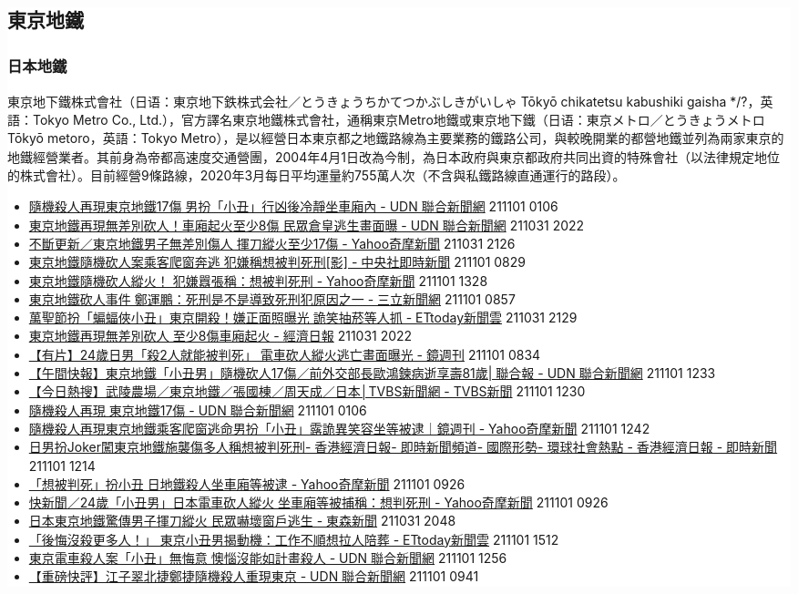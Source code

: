 ## 東京地鐵

### 日本地鐵

東京地下鐵株式會社（日语：東京地下鉄株式会社／とうきょうちかてつかぶしきがいしゃ Tōkyō chikatetsu kabushiki gaisha */?，英語：Tokyo Metro Co., Ltd.），官方譯名東京地鐵株式會社，通稱東京Metro地鐵或東京地下鐵（日语：東京メトロ／とうきょうメトロ Tōkyō metoro，英語：Tokyo Metro），是以經營日本東京都之地鐵路線為主要業務的鐵路公司，與較晚開業的都營地鐵並列為兩家東京的地鐵經營業者。其前身為帝都高速度交通營團，2004年4月1日改為今制，為日本政府與東京都政府共同出資的特殊會社（以法律規定地位的株式會社）。目前經營9條路線，2020年3月每日平均運量約755萬人次（不含與私鐵路線直通運行的路段）。


- [隨機殺人再現東京地鐵17傷 男扮「小丑」行凶後冷靜坐車廂內 - UDN 聯合新聞網](https://udn.com/news/story/6809/5857303 "隨機殺人再現東京地鐵17傷 男扮「小丑」行凶後冷靜坐車廂內 - UDN 聯合新聞網") 211101 0106
- [東京地鐵再現無差別砍人！車廂起火至少8傷 民眾倉皇逃生畫面曝 - UDN 聯合新聞網](https://udn.com/news/story/6809/5856910 "東京地鐵再現無差別砍人！車廂起火至少8傷 民眾倉皇逃生畫面曝 - UDN 聯合新聞網") 211031 2022
- [不斷更新／東京地鐵男子無差別傷人 揮刀縱火至少17傷 - Yahoo奇摩新聞](https://tw.news.yahoo.com/%E6%9D%B1%E4%BA%AC%E5%9C%B0%E9%90%B5%E7%94%B7%E5%AD%90%E6%8C%81%E5%88%A9%E5%88%83%E7%84%A1%E5%B7%AE%E5%88%A5%E5%82%B7%E4%BA%BA-%E8%BB%8A%E5%BB%82%E8%B5%B7%E7%81%AB%E8%87%B3%E5%B0%918%E5%82%B7-123639004.html "不斷更新／東京地鐵男子無差別傷人 揮刀縱火至少17傷 - Yahoo奇摩新聞") 211031 2126
- [東京地鐵隨機砍人案乘客爬窗奔逃 犯嫌稱想被判死刑[影] - 中央社即時新聞](https://www.cna.com.tw/news/firstnews/202111010023.aspx "東京地鐵隨機砍人案乘客爬窗奔逃 犯嫌稱想被判死刑[影] - 中央社即時新聞") 211101 0829
- [東京地鐵隨機砍人縱火！ 犯嫌囂張稱：想被判死刑 - Yahoo奇摩新聞](https://tw.news.yahoo.com/%E6%9D%B1%E4%BA%AC%E5%9C%B0%E9%90%B5%E9%9A%A8%E6%A9%9F%E7%A0%8D%E4%BA%BA%E7%B8%B1%E7%81%AB-%E7%8A%AF%E5%AB%8C%E5%9B%82%E5%BC%B5%E7%A8%B1-%E6%83%B3%E8%A2%AB%E5%88%A4%E6%AD%BB%E5%88%91-052818288.html "東京地鐵隨機砍人縱火！ 犯嫌囂張稱：想被判死刑 - Yahoo奇摩新聞") 211101 1328
- [東京地鐵砍人事件 鄭運鵬：死刑是不是導致死刑犯原因之一 - 三立新聞網](https://www.setn.com/News.aspx?NewsID=1020088 "東京地鐵砍人事件 鄭運鵬：死刑是不是導致死刑犯原因之一 - 三立新聞網") 211101 0857
- [萬聖節扮「蝙蝠俠小丑」東京開殺！嫌正面照曝光 詭笑抽菸等人抓 - ETtoday新聞雲](https://www.ettoday.net/news/20211031/2113147.htm "萬聖節扮「蝙蝠俠小丑」東京開殺！嫌正面照曝光 詭笑抽菸等人抓 - ETtoday新聞雲") 211031 2129
- [東京地鐵再現無差別砍人 至少8傷車廂起火 - 經濟日報](https://money.udn.com/money/story/6/5856910 "東京地鐵再現無差別砍人 至少8傷車廂起火 - 經濟日報") 211031 2022
- [【有片】24歲日男「殺2人就能被判死」 電車砍人縱火逃亡畫面曝光 - 鏡週刊](https://www.mirrormedia.mg/story/20211101edi002/ "【有片】24歲日男「殺2人就能被判死」 電車砍人縱火逃亡畫面曝光 - 鏡週刊") 211101 0834
- [【午間快報】東京地鐵「小丑男」隨機砍人17傷／前外交部長歐鴻鍊病逝享壽81歲| 聯合報 - UDN 聯合新聞網](https://vip.udn.com/vip/story/121160/5857889 "【午間快報】東京地鐵「小丑男」隨機砍人17傷／前外交部長歐鴻鍊病逝享壽81歲| 聯合報 - UDN 聯合新聞網") 211101 1233
- [【今日熱搜】武陵農場／東京地鐵／張國棟／周天成／日本│TVBS新聞網 - TVBS新聞](https://news.tvbs.com.tw/life/1622887 "【今日熱搜】武陵農場／東京地鐵／張國棟／周天成／日本│TVBS新聞網 - TVBS新聞") 211101 1230
- [隨機殺人再現 東京地鐵17傷 - UDN 聯合新聞網](https://udn.com/news/story/6809/5857303?from=udn_ch2_menu_v2_main_cate "隨機殺人再現 東京地鐵17傷 - UDN 聯合新聞網") 211101 0106
- [隨機殺人再現東京地鐵乘客爬窗逃命男扮「小丑」露詭異笑容坐等被逮｜鏡週刊 - Yahoo奇摩新聞](https://tw.tv.yahoo.com/society-news/%E9%9A%A8%E6%A9%9F%E6%AE%BA%E4%BA%BA%E5%86%8D%E7%8F%BE%E6%9D%B1%E4%BA%AC%E5%9C%B0%E9%90%B5-%E4%B9%98%E5%AE%A2%E7%88%AC%E7%AA%97%E9%80%83%E5%91%BD-%E7%94%B7%E6%89%AE-%E5%B0%8F%E4%B8%91-%E9%9C%B2%E8%A9%AD%E7%95%B0%E7%AC%91%E5%AE%B9%E5%9D%90%E7%AD%89%E8%A2%AB%E9%80%AE-034514127.html "隨機殺人再現東京地鐵乘客爬窗逃命男扮「小丑」露詭異笑容坐等被逮｜鏡週刊 - Yahoo奇摩新聞") 211101 1242
- [日男扮Joker闖東京地鐵施襲傷多人稱想被判死刑- 香港經濟日報- 即時新聞頻道- 國際形勢- 環球社會熱點 - 香港經濟日報 - 即時新聞](https://inews.hket.com/article/3095563/%E6%97%A5%E7%94%B7%E6%89%AEJoker%E9%97%96%E6%9D%B1%E4%BA%AC%E5%9C%B0%E9%90%B5%E6%96%BD%E8%A5%B2%20%E5%82%B7%E5%A4%9A%E4%BA%BA%E7%A8%B1%E6%83%B3%E8%A2%AB%E5%88%A4%E6%AD%BB%E5%88%91 "日男扮Joker闖東京地鐵施襲傷多人稱想被判死刑- 香港經濟日報- 即時新聞頻道- 國際形勢- 環球社會熱點 - 香港經濟日報 - 即時新聞") 211101 1214
- [「想被判死」扮小丑 日地鐵殺人坐車廂等被逮 - Yahoo奇摩新聞](https://tw.news.yahoo.com/%E6%83%B3%E8%A2%AB%E5%88%A4%E6%AD%BB-%E6%89%AE%E5%B0%8F%E4%B8%91-%E6%97%A5%E5%9C%B0%E9%90%B5%E6%AE%BA%E4%BA%BA%E5%9D%90%E8%BB%8A%E5%BB%82%E7%AD%89%E8%A2%AB%E9%80%AE-012633354.html "「想被判死」扮小丑 日地鐵殺人坐車廂等被逮 - Yahoo奇摩新聞") 211101 0926
- [快新聞／24歲「小丑男」日本電車砍人縱火 坐車廂等被捕稱：想判死刑 - Yahoo奇摩新聞](https://tw.news.yahoo.com/%E5%BF%AB%E6%96%B0%E8%81%9E-24%E6%AD%B2-%E5%B0%8F%E4%B8%91%E7%94%B7-%E6%9D%B1%E4%BA%AC%E5%9C%B0%E9%90%B5%E7%A0%8D%E4%BA%BA%E7%B8%B1%E7%81%AB-%E5%9D%90%E8%BB%8A%E5%BB%82%E7%AD%89%E8%A2%AB%E6%8D%95%E7%A8%B1-005603119.html "快新聞／24歲「小丑男」日本電車砍人縱火 坐車廂等被捕稱：想判死刑 - Yahoo奇摩新聞") 211101 0926
- [日本東京地鐵驚傳男子揮刀縱火 民眾嚇壞窗戶逃生 - 東森新聞](https://news.ebc.net.tw/news/world/285588 "日本東京地鐵驚傳男子揮刀縱火 民眾嚇壞窗戶逃生 - 東森新聞") 211031 2048
- [「後悔沒殺更多人！」 東京小丑男揭動機：工作不順想拉人陪葬 - ETtoday新聞雲](https://www.ettoday.net/news/20211101/2113988.htm "「後悔沒殺更多人！」 東京小丑男揭動機：工作不順想拉人陪葬 - ETtoday新聞雲") 211101 1512
- [東京電車殺人案「小丑」無悔意 懊惱沒能如計畫殺人 - UDN 聯合新聞網](https://udn.com/news/story/6809/5858127?from=udn-catebreaknews_ch2 "東京電車殺人案「小丑」無悔意 懊惱沒能如計畫殺人 - UDN 聯合新聞網") 211101 1256
- [【重磅快評】江子翠北捷鄭捷隨機殺人重現東京 - UDN 聯合新聞網](https://udn.com/news/story/7315/5857555?from=udn-relatednews_ch2 "【重磅快評】江子翠北捷鄭捷隨機殺人重現東京 - UDN 聯合新聞網") 211101 0941
